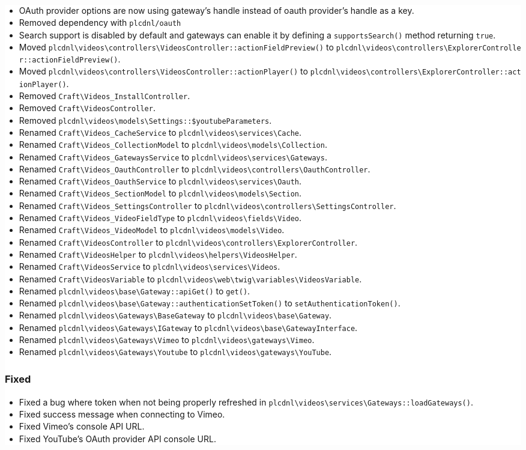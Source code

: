 - OAuth provider options are now using gateway’s handle instead of oauth provider’s handle as a key.
- Removed dependency with `plcdnl/oauth`
- Search support is disabled by default and gateways can enable it by defining a `supportsSearch()` method returning `true`.
- Moved `plcdnl\videos\controllers\VideosController::actionFieldPreview()` to `plcdnl\videos\controllers\ExplorerController::actionFieldPreview()`.
- Moved `plcdnl\videos\controllers\VideosController::actionPlayer()` to `plcdnl\videos\controllers\ExplorerController::actionPlayer()`.
- Removed `Craft\Videos_InstallController`.
- Removed `Craft\VideosController`.
- Removed `plcdnl\videos\models\Settings::$youtubeParameters`.
- Renamed `Craft\Videos_CacheService` to `plcdnl\videos\services\Cache`.
- Renamed `Craft\Videos_CollectionModel` to `plcdnl\videos\models\Collection`.
- Renamed `Craft\Videos_GatewaysService` to `plcdnl\videos\services\Gateways`.
- Renamed `Craft\Videos_OauthController` to `plcdnl\videos\controllers\OauthController`.
- Renamed `Craft\Videos_OauthService` to `plcdnl\videos\services\Oauth`.
- Renamed `Craft\Videos_SectionModel` to `plcdnl\videos\models\Section`.
- Renamed `Craft\Videos_SettingsController` to `plcdnl\videos\controllers\SettingsController`.
- Renamed `Craft\Videos_VideoFieldType` to `plcdnl\videos\fields\Video`.
- Renamed `Craft\Videos_VideoModel` to `plcdnl\videos\models\Video`.
- Renamed `Craft\VideosController` to `plcdnl\videos\controllers\ExplorerController`.
- Renamed `Craft\VideosHelper` to `plcdnl\videos\helpers\VideosHelper`.
- Renamed `Craft\VideosService` to `plcdnl\videos\services\Videos`.
- Renamed `Craft\VideosVariable` to `plcdnl\videos\web\twig\variables\VideosVariable`.
- Renamed `plcdnl\videos\base\Gateway::apiGet()` to `get()`.
- Renamed `plcdnl\videos\base\Gateway::authenticationSetToken()` to `setAuthenticationToken()`.
- Renamed `plcdnl\videos\Gateways\BaseGateway` to `plcdnl\videos\base\Gateway`.
- Renamed `plcdnl\videos\Gateways\IGateway` to `plcdnl\videos\base\GatewayInterface`.
- Renamed `plcdnl\videos\Gateways\Vimeo` to `plcdnl\videos\gateways\Vimeo`.
- Renamed `plcdnl\videos\Gateways\Youtube` to `plcdnl\videos\gateways\YouTube`.

### Fixed

- Fixed a bug where token when not being properly refreshed in `plcdnl\videos\services\Gateways::loadGateways()`.
- Fixed success message when connecting to Vimeo.
- Fixed Vimeo’s console API URL.
- Fixed YouTube’s OAuth provider API console URL.
